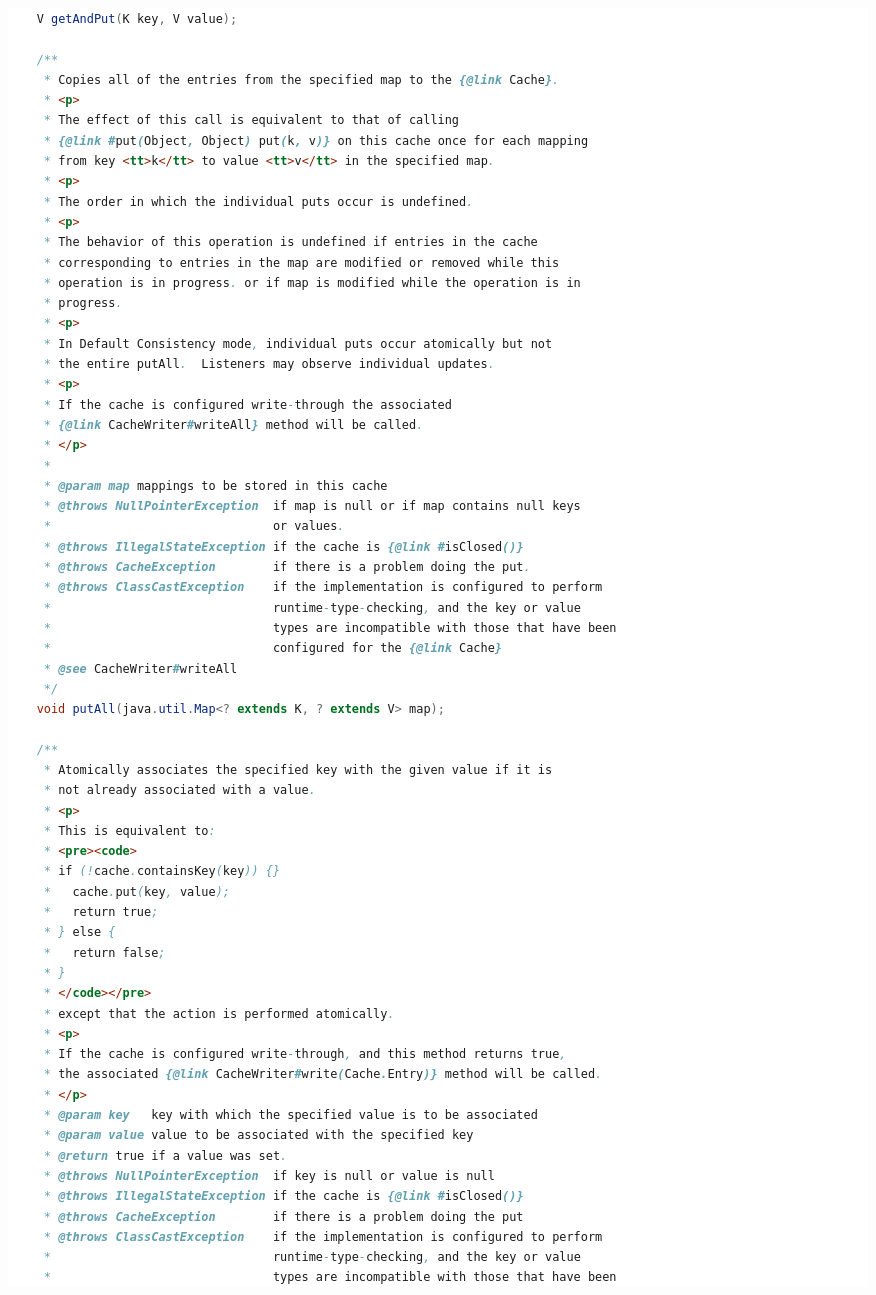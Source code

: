 ```java
    V getAndPut(K key, V value);

    /**
     * Copies all of the entries from the specified map to the {@link Cache}.
     * <p>
     * The effect of this call is equivalent to that of calling
     * {@link #put(Object, Object) put(k, v)} on this cache once for each mapping
     * from key <tt>k</tt> to value <tt>v</tt> in the specified map.
     * <p>
     * The order in which the individual puts occur is undefined.
     * <p>
     * The behavior of this operation is undefined if entries in the cache
     * corresponding to entries in the map are modified or removed while this
     * operation is in progress. or if map is modified while the operation is in
     * progress.
     * <p>
     * In Default Consistency mode, individual puts occur atomically but not
     * the entire putAll.  Listeners may observe individual updates.
     * <p>
     * If the cache is configured write-through the associated
     * {@link CacheWriter#writeAll} method will be called.
     * </p>
     *
     * @param map mappings to be stored in this cache
     * @throws NullPointerException  if map is null or if map contains null keys
     *                               or values.
     * @throws IllegalStateException if the cache is {@link #isClosed()}
     * @throws CacheException        if there is a problem doing the put.
     * @throws ClassCastException    if the implementation is configured to perform
     *                               runtime-type-checking, and the key or value
     *                               types are incompatible with those that have been
     *                               configured for the {@link Cache}
     * @see CacheWriter#writeAll
     */
    void putAll(java.util.Map<? extends K, ? extends V> map);

    /**
     * Atomically associates the specified key with the given value if it is
     * not already associated with a value.
     * <p>
     * This is equivalent to:
     * <pre><code>
     * if (!cache.containsKey(key)) {}
     *   cache.put(key, value);
     *   return true;
     * } else {
     *   return false;
     * }
     * </code></pre>
     * except that the action is performed atomically.
     * <p>
     * If the cache is configured write-through, and this method returns true,
     * the associated {@link CacheWriter#write(Cache.Entry)} method will be called.
     * </p>
     * @param key   key with which the specified value is to be associated
     * @param value value to be associated with the specified key
     * @return true if a value was set.
     * @throws NullPointerException  if key is null or value is null
     * @throws IllegalStateException if the cache is {@link #isClosed()}
     * @throws CacheException        if there is a problem doing the put
     * @throws ClassCastException    if the implementation is configured to perform
     *                               runtime-type-checking, and the key or value
     *                               types are incompatible with those that have been
```